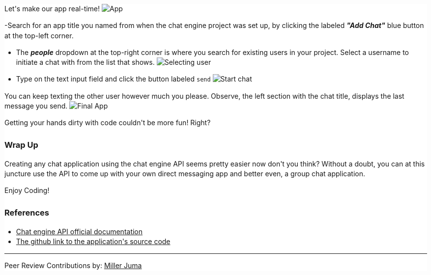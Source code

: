 Let's make our app real-time!
![App](/engineering-education/creating-a-simple-chat-app-in-react-the-using-chat-engine-api/realapp.png)

-Search for an app title you named from when the chat engine project was set up, by clicking the labeled ***"Add Chat"*** blue button at the top-left corner.  
- The ***people*** dropdown at the top-right corner is where you search for existing users in your project. Select a username to initiate a chat with from the list that shows. 
![Selecting user](/engineering-education/creating-a-simple-chat-app-in-react-the-using-chat-engine-api/select.png)

- Type on the text input field and click the button labeled `send`
![Start chat](/engineering-education/creating-a-simple-chat-app-in-react-the-using-chat-engine-api/chat.png)

You can keep texting the other user however much you please. Observe, the left section with the chat title, displays the last message you send. 
![Final App](/engineering-education/creating-a-simple-chat-app-in-react-the-using-chat-engine-api/finalapp.png)

Getting your hands dirty with code couldn't be more fun! Right?

### Wrap Up
Creating any chat application using the chat engine API seems pretty easier now don't you think? 
Without a doubt, you can at this juncture use the API to come up with your own direct messaging app and better even, a group chat application. 

Enjoy Coding!

### References
- [Chat engine API official documentation](https://chatengine.io/docs/direct_messages)
- [The github link to the application's source code](https://github.com/Neema-2016/Direct-messaging-app/tree/app/chat-app)

---
Peer Review Contributions by: [Miller Juma](/engineering-education/authors/miller-juma/)
